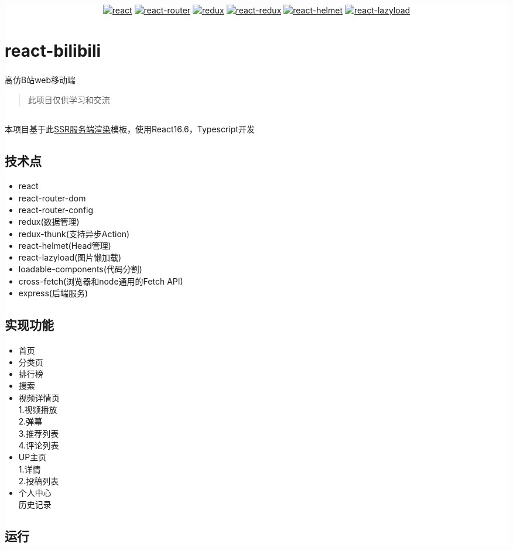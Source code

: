 <p align="center">
  <a href="https://github.com/facebook/react"><img src="https://img.shields.io/badge/react-v16.6.3-blue.svg" alt="react"></a>
  <a href="https://github.com/ReactTraining/react-router"><img src="https://img.shields.io/badge/react--router-v4.3.1-blue.svg" alt="react-router"></a>
  <a href="https://github.com/reactjs/redux"><img src="https://img.shields.io/badge/redux-v4.0.1-blue.svg" alt="redux"></a>
  <a href="https://github.com/reactjs/react-redux"><img src="https://img.shields.io/badge/react--redux-v5.1.1-blue.svg" alt="react-redux"></a>
  <a href="https://github.com/nfl/react-helmet"><img src="https://img.shields.io/badge/react--helmet-v5.2.0-blue.svg" alt="react-helmet"></a>
  <a href="https://github.com/jasonslyvia/react-lazyload"><img src="https://img.shields.io/badge/react--lazyload-v2.3.0-yellow.svg" alt="react-lazyload"></a>
</p>

# react-bilibili
高仿B站web移动端

> 此项目仅供学习和交流

##
本项目基于此[SSR服务端渲染](https://github.com/code-mcx/react-ssr)模板，使用React16.6，Typescript开发

## 技术点
* react
* react-router-dom
* react-router-config
* redux(数据管理)
* redux-thunk(支持异步Action)
* react-helmet(Head管理)
* react-lazyload(图片懒加载)
* loadable-components(代码分割)
* cross-fetch(浏览器和node通用的Fetch API)
* express(后端服务)

## 实现功能
* 首页
* 分类页
* 排行榜
* 搜索
* 视频详情页<br/>
  1.视频播放<br/>
  2.弹幕<br/>
  3.推荐列表<br/>
  4.评论列表
* UP主页<br/>
  1.详情<br/>
  2.投稿列表
* 个人中心<br/>
  历史记录

## 运行
